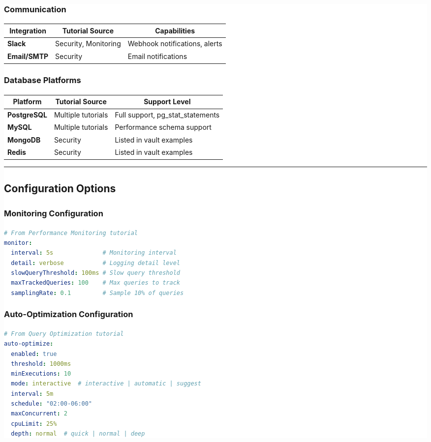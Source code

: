 ### Communication

| Integration | Tutorial Source | Capabilities |
|-------------|----------------|--------------|
| **Slack** | Security, Monitoring | Webhook notifications, alerts |
| **Email/SMTP** | Security | Email notifications |

### Database Platforms

| Platform | Tutorial Source | Support Level |
|----------|----------------|---------------|
| **PostgreSQL** | Multiple tutorials | Full support, pg_stat_statements |
| **MySQL** | Multiple tutorials | Performance schema support |
| **MongoDB** | Security | Listed in vault examples |
| **Redis** | Security | Listed in vault examples |

---

## Configuration Options

### Monitoring Configuration

```yaml
# From Performance Monitoring tutorial
monitor:
  interval: 5s              # Monitoring interval
  detail: verbose           # Logging detail level
  slowQueryThreshold: 100ms # Slow query threshold
  maxTrackedQueries: 100    # Max queries to track
  samplingRate: 0.1         # Sample 10% of queries
```

### Auto-Optimization Configuration

```yaml
# From Query Optimization tutorial
auto-optimize:
  enabled: true
  threshold: 1000ms
  minExecutions: 10
  mode: interactive  # interactive | automatic | suggest
  interval: 5m
  schedule: "02:00-06:00"
  maxConcurrent: 2
  cpuLimit: 25%
  depth: normal  # quick | normal | deep
```
